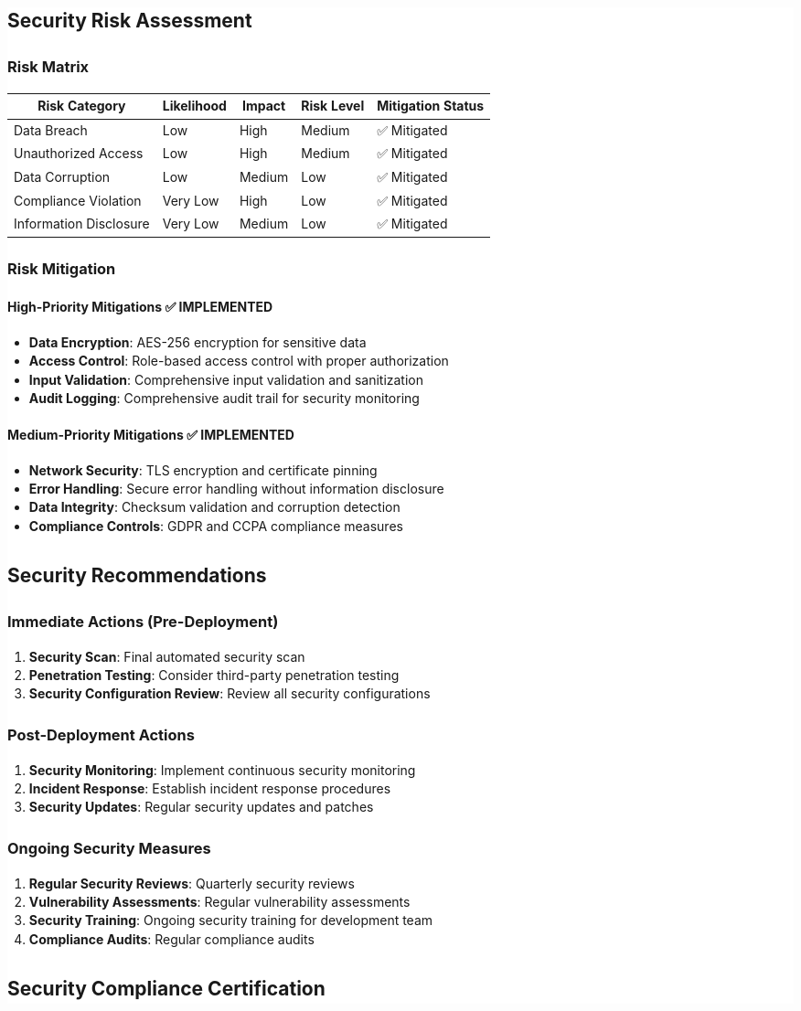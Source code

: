 ## Security Risk Assessment

### Risk Matrix

| **Risk Category** | **Likelihood** | **Impact** | **Risk Level** | **Mitigation Status** |
|------------------|----------------|------------|----------------|----------------------|
| Data Breach | Low | High | Medium | ✅ Mitigated |
| Unauthorized Access | Low | High | Medium | ✅ Mitigated |
| Data Corruption | Low | Medium | Low | ✅ Mitigated |
| Compliance Violation | Very Low | High | Low | ✅ Mitigated |
| Information Disclosure | Very Low | Medium | Low | ✅ Mitigated |

### Risk Mitigation

#### High-Priority Mitigations ✅ IMPLEMENTED
- **Data Encryption**: AES-256 encryption for sensitive data
- **Access Control**: Role-based access control with proper authorization
- **Input Validation**: Comprehensive input validation and sanitization
- **Audit Logging**: Comprehensive audit trail for security monitoring

#### Medium-Priority Mitigations ✅ IMPLEMENTED
- **Network Security**: TLS encryption and certificate pinning
- **Error Handling**: Secure error handling without information disclosure
- **Data Integrity**: Checksum validation and corruption detection
- **Compliance Controls**: GDPR and CCPA compliance measures

## Security Recommendations

### Immediate Actions (Pre-Deployment)
1. **Security Scan**: Final automated security scan
2. **Penetration Testing**: Consider third-party penetration testing
3. **Security Configuration Review**: Review all security configurations

### Post-Deployment Actions
1. **Security Monitoring**: Implement continuous security monitoring
2. **Incident Response**: Establish incident response procedures
3. **Security Updates**: Regular security updates and patches

### Ongoing Security Measures
1. **Regular Security Reviews**: Quarterly security reviews
2. **Vulnerability Assessments**: Regular vulnerability assessments
3. **Security Training**: Ongoing security training for development team
4. **Compliance Audits**: Regular compliance audits

## Security Compliance Certification
